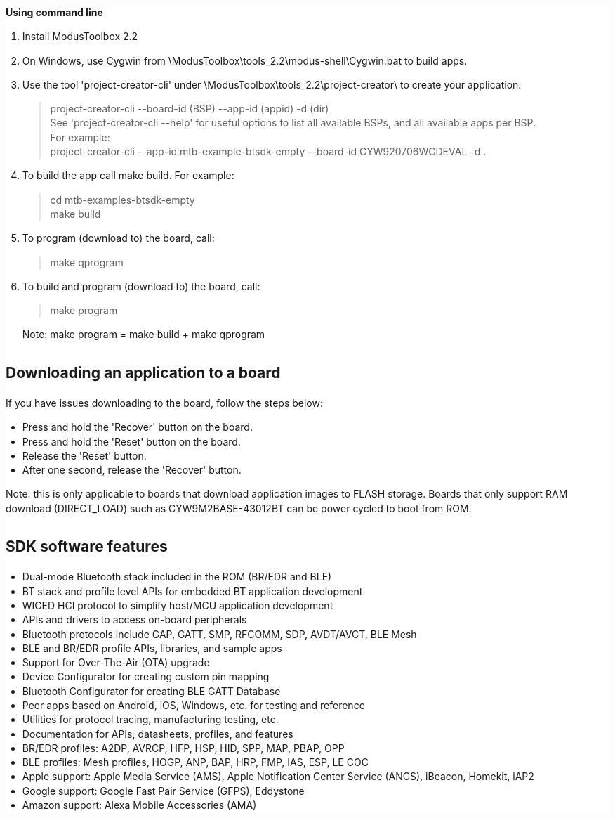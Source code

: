 
**Using command line**

1. Install ModusToolbox 2.2
2. On Windows, use Cygwin from \ModusToolbox\tools_2.2\modus-shell\Cygwin.bat to build apps.
3. Use the tool 'project-creator-cli' under \ModusToolbox\tools_2.2\project-creator\ to create your application.<br/>
   > project-creator-cli --board-id (BSP) --app-id (appid) -d (dir) <br/>
   See 'project-creator-cli --help' for useful options to list all available BSPs, and all available apps per BSP.<br/>
   For example:<br/>
   > project-creator-cli --app-id mtb-example-btsdk-empty --board-id CYW920706WCDEVAL -d .
4. To build the app call make build. For example:<br/>
   > cd mtb-examples-btsdk-empty<br/>
   > make build<br/>
6. To program (download to) the board, call:<br/>
   > make qprogram<br/>
7. To build and program (download to) the board, call:<br/>
   > make program<br/>

   Note: make program = make build + make qprogram


## Downloading an application to a board

If you have issues downloading to the board, follow the steps below:

- Press and hold the 'Recover' button on the board.
- Press and hold the 'Reset' button on the board.
- Release the 'Reset' button.
- After one second, release the 'Recover' button.

Note: this is only applicable to boards that download application images to FLASH storage. Boards that only support RAM download (DIRECT_LOAD) such as CYW9M2BASE-43012BT can be power cycled to boot from ROM.

## SDK software features

- Dual-mode Bluetooth stack included in the ROM (BR/EDR and BLE)
- BT stack and profile level APIs for embedded BT application development
- WICED HCI protocol to simplify host/MCU application development
- APIs and drivers to access on-board peripherals
- Bluetooth protocols include GAP, GATT, SMP, RFCOMM, SDP, AVDT/AVCT, BLE Mesh
- BLE and BR/EDR profile APIs, libraries, and sample apps
- Support for Over-The-Air (OTA) upgrade
- Device Configurator for creating custom pin mapping
- Bluetooth Configurator for creating BLE GATT Database
- Peer apps based on Android, iOS, Windows, etc. for testing and reference
- Utilities for protocol tracing, manufacturing testing, etc.
- Documentation for APIs, datasheets, profiles, and features
- BR/EDR profiles: A2DP, AVRCP, HFP, HSP, HID, SPP, MAP, PBAP, OPP
- BLE profiles: Mesh profiles, HOGP, ANP, BAP, HRP, FMP, IAS, ESP, LE COC
- Apple support: Apple Media Service (AMS), Apple Notification Center Service (ANCS), iBeacon, Homekit, iAP2
- Google support: Google Fast Pair Service (GFPS), Eddystone
- Amazon support: Alexa Mobile Accessories (AMA)
